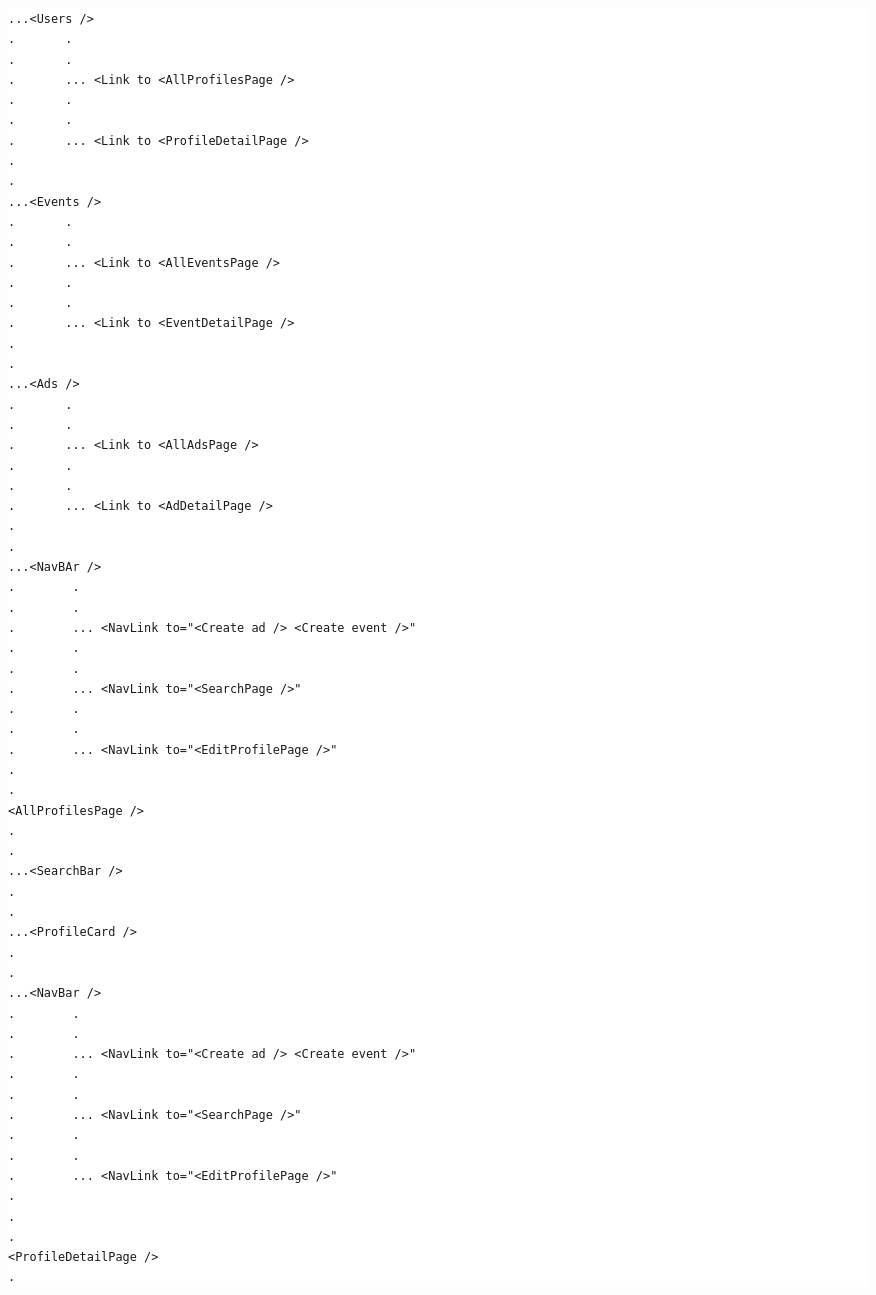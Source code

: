 ```
...<Users />
.       .
.       .
.       ... <Link to <AllProfilesPage />
.       .
.       .
.       ... <Link to <ProfileDetailPage />
.
.
...<Events />
.       .
.       .
.       ... <Link to <AllEventsPage />
.       .
.       .
.       ... <Link to <EventDetailPage />
.
.
...<Ads />
.       .
.       .
.       ... <Link to <AllAdsPage />
.       .
.       .
.       ... <Link to <AdDetailPage />
.
.
...<NavBAr />
.        .
.        .
.        ... <NavLink to="<Create ad /> <Create event />"
.        .
.        .
.        ... <NavLink to="<SearchPage />"
.        .
.        .
.        ... <NavLink to="<EditProfilePage />"
.
.
<AllProfilesPage />
.
.
...<SearchBar />
.
.
...<ProfileCard />
.
.
...<NavBar />
.        .
.        .
.        ... <NavLink to="<Create ad /> <Create event />"
.        .
.        .
.        ... <NavLink to="<SearchPage />"
.        .
.        .
.        ... <NavLink to="<EditProfilePage />"
.
.
.
<ProfileDetailPage />
.
```